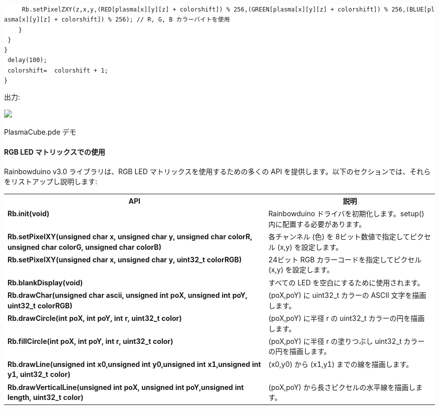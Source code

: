 ```
     Rb.setPixelZXY(z,x,y,(RED[plasma[x][y][z] + colorshift]) % 256,(GREEN[plasma[x][y][z] + colorshift]) % 256,(BLUE[plasma[x][y][z] + colorshift]) % 256); // R, G, B カラーバイトを使用
    }
 }
}
 delay(100);
 colorshift=  colorshift + 1;
}
```

出力:

![](https://files.seeedstudio.com/wiki/Rainbowduino_v3.0/img/Rainbow_Cube_Plasma_demo.jpg)

PlasmaCube.pde デモ

#### RGB LED マトリックスでの使用

Rainbowduino v3.0 ライブラリは、RGB LED マトリックスを使用するための多くの API を提供します。以下のセクションでは、それらをリストアップし説明します:

<table>
<tr>
<th>API</th>
<th>説明</th>
</tr>
<tr>
<td><b>Rb.init(void)</b></td>
<td>Rainbowduino ドライバを初期化します。setup() 内に配置する必要があります。</td>
</tr>
<tr>
<td><b>Rb.setPixelXY(unsigned char x, unsigned char y, unsigned char colorR, unsigned char colorG, unsigned char colorB)</b></td>
<td>各チャンネル (色) を 8ビット数値で指定してピクセル (x,y) を設定します。</td>
</tr>
<tr>
<td><b>Rb.setPixelXY(unsigned char x, unsigned char y, uint32_t colorRGB)</b></td>
<td>24ビット RGB カラーコードを指定してピクセル (x,y) を設定します。</td>
</tr>
<tr>
<td><b>Rb.blankDisplay(void)</b></td>
<td>すべての LED を空白にするために使用されます。</td>
</tr>
<tr>
<td><b>Rb.drawChar(unsigned char ascii, unsigned int poX, unsigned int poY, uint32_t colorRGB)</b></td>
<td>(poX,poY) に uint32_t カラーの ASCII 文字を描画します。</td>
</tr>
<tr>
<td><b>Rb.drawCircle(int poX, int poY, int r, uint32_t color)</b></td>
<td>(poX,poY) に半径 r の uint32_t カラーの円を描画します。</td>
</tr>
<tr>
<td><b>Rb.fillCircle(int poX, int poY, int r, uint32_t color)</b></td>
<td>(poX,poY) に半径 r の塗りつぶし uint32_t カラーの円を描画します。</td>
</tr>
<tr>
<td><b>Rb.drawLine(unsigned int x0,unsigned int y0,unsigned int x1,unsigned int y1, uint32_t color)</b></td>
<td>(x0,y0) から (x1,y1) までの線を描画します。</td>
</tr>
<tr>
<td><b>Rb.drawVerticalLine(unsigned int poX, unsigned int poY,unsigned int length, uint32_t color)</b></td>
<td>(poX,poY) から長さピクセルの水平線を描画します。</td>
</tr>
